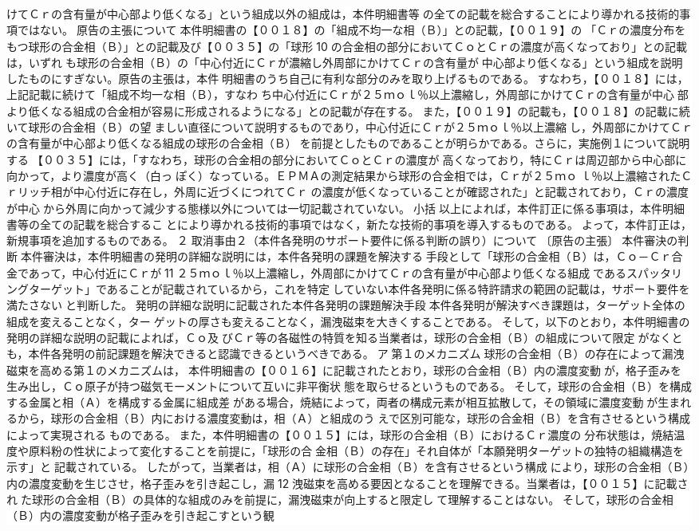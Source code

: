 けてＣｒの含有量が中心部より低くなる」という組成以外の組成は，本件明細書等
の全ての記載を総合することにより導かれる技術的事項ではない。 
 原告の主張について 
本件明細書の【００１８】の「組成不均一な相（Ｂ）」との記載，【００１９】の
「Ｃｒの濃度分布をもつ球形の合金相（Ｂ）」との記載及び【００３５】の「球形
 10 
の合金相の部分においてＣｏとＣｒの濃度が高くなっており」との記載は，いずれ
も球形の合金相（Ｂ）の「中心付近にＣｒが濃縮し外周部にかけてＣｒの含有量が
中心部より低くなる」という組成を説明したものにすぎない。原告の主張は，本件
明細書のうち自己に有利な部分のみを取り上げるものである。 
すなわち，【００１８】には，上記記載に続けて「組成不均一な相（Ｂ），すなわ
ち中心付近にＣｒが２５ｍｏｌ％以上濃縮し，外周部にかけてＣｒの含有量が中心
部より低くなる組成の合金相が容易に形成されるようになる」との記載が存在する。
また，【００１９】の記載も，【００１８】の記載に続いて球形の合金相（Ｂ）の望
ましい直径について説明するものであり，中心付近にＣｒが２５ｍｏｌ％以上濃縮
し，外周部にかけてＣｒの含有量が中心部より低くなる組成の球形の合金相（Ｂ）
を前提としたものであることが明らかである。さらに，実施例１について説明する
【００３５】には，「すなわち，球形の合金相の部分においてＣｏとＣｒの濃度が
高くなっており，特にＣｒは周辺部から中心部に向かって，より濃度が高く（白っ
ぽく）なっている。ＥＰＭＡの測定結果から球形の合金相では，Ｃｒが２５ｍｏ
ｌ％以上濃縮されたＣｒリッチ相が中心付近に存在し，外周に近づくにつれてＣｒ
の濃度が低くなっていることが確認された」と記載されており，Ｃｒの濃度が中心
から外周に向かって減少する態様以外については一切記載されていない。 
 小括 
以上によれば，本件訂正に係る事項は，本件明細書等の全ての記載を総合するこ
とにより導かれる技術的事項ではなく，新たな技術的事項を導入するものである。
よって，本件訂正は，新規事項を追加するものである。 
２ 取消事由２（本件各発明のサポート要件に係る判断の誤り）について 
〔原告の主張〕 
 本件審決の判断 
本件審決は，本件明細書の発明の詳細な説明には，本件各発明の課題を解決する
手段として「球形の合金相（Ｂ）は，Ｃｏ－Ｃｒ合金であって，中心付近にＣｒが
 11 
２５ｍｏｌ％以上濃縮し，外周部にかけてＣｒの含有量が中心部より低くなる組成
であるスパッタリングターゲット」であることが記載されているから，これを特定
していない本件各発明に係る特許請求の範囲の記載は，サポート要件を満たさない
と判断した。 
 発明の詳細な説明に記載された本件各発明の課題解決手段 
本件各発明が解決すべき課題は，ターゲット全体の組成を変えることなく，ター
ゲットの厚さも変えることなく，漏洩磁束を大きくすることである。 
そして，以下のとおり，本件明細書の発明の詳細な説明の記載によれば，Ｃｏ及
びＣｒ等の各磁性の特質を知る当業者は，球形の合金相（Ｂ）の組成について限定
がなくとも，本件各発明の前記課題を解決できると認識できるというべきである。 
ア 第１のメカニズム 
 球形の合金相（Ｂ）の存在によって漏洩磁束を高める第１のメカニズムは，
本件明細書の【００１６】に記載されたとおり，球形の合金相（Ｂ）内の濃度変動
が，格子歪みを生み出し，Ｃｏ原子が持つ磁気モーメントについて互いに非平衡状
態を取らせるというものである。 
そして，球形の合金相（Ｂ）を構成する金属と相（Ａ）を構成する金属に組成差
がある場合，焼結によって，両者の構成元素が相互拡散して，その領域に濃度変動
が生まれるから，球形の合金相（Ｂ）内における濃度変動は，相（Ａ）と組成のう
えで区別可能な，球形の合金相（Ｂ）を含有させるという構成によって実現される
ものである。 
また，本件明細書の【００１５】には，球形の合金相（Ｂ）におけるＣｒ濃度の
分布状態は，焼結温度や原料粉の性状によって変化することを前提に，「球形の合
金相（Ｂ）の存在」それ自体が「本願発明ターゲットの独特の組織構造を示す」と
記載されている。 
したがって，当業者は，相（Ａ）に球形の合金相（Ｂ）を含有させるという構成
により，球形の合金相（Ｂ）内の濃度変動を生じさせ，格子歪みを引き起こし，漏
 12 
洩磁束を高める要因となることを理解できる。当業者は，【００１５】に記載され
た球形の合金相（Ｂ）の具体的な組成のみを前提に，漏洩磁束が向上すると限定し
て理解することはない。 
 そして，球形の合金相（Ｂ）内の濃度変動が格子歪みを引き起こすという観